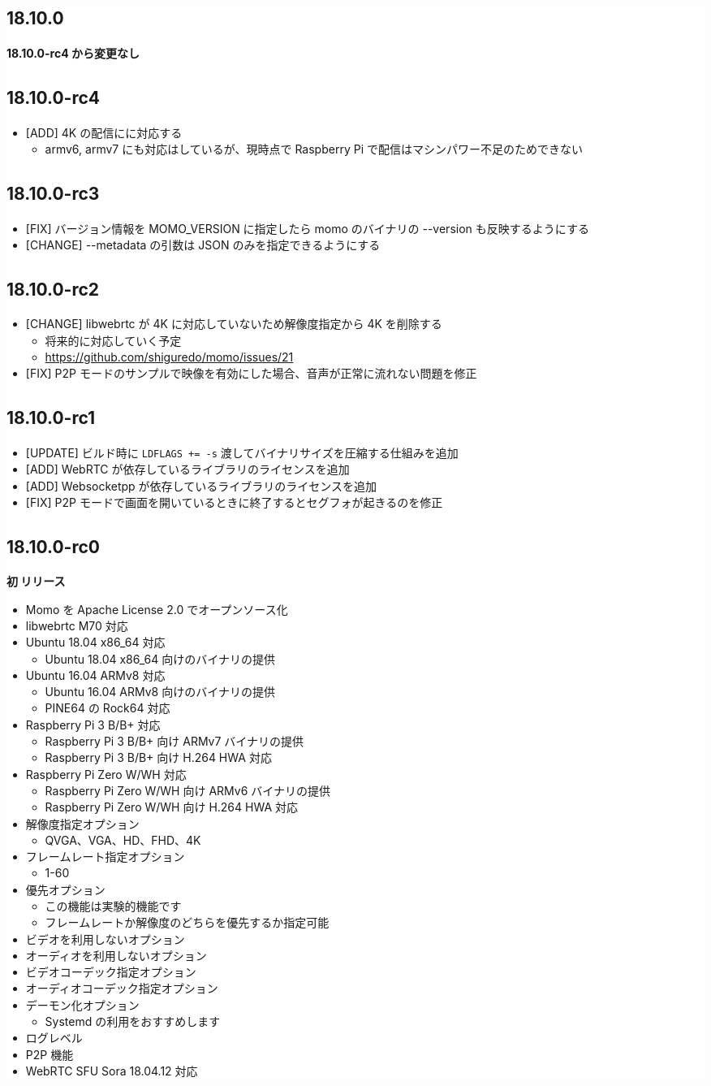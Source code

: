 ## 18.10.0

**18.10.0-rc4 から変更なし**

## 18.10.0-rc4

- [ADD] 4K の配信にに対応する
  - armv6, armv7 にも対応はしているが、現時点で Raspberry Pi で配信はマシンパワー不足のためできない

## 18.10.0-rc3

- [FIX] バージョン情報を MOMO_VERSION に指定したら momo のバイナリの --version も反映するようにする
- [CHANGE] --metadata の引数は JSON のみを指定できるようにする

## 18.10.0-rc2

- [CHANGE] libwebrtc が 4K に対応していないため解像度指定から 4K を削除する
  - 将来的に対応していく予定
  - <https://github.com/shiguredo/momo/issues/21>
- [FIX] P2P モードのサンプルで映像を有効にした場合、音声が正常に流れない問題を修正

## 18.10.0-rc1

- [UPDATE] ビルド時に `LDFLAGS += -s` 渡してバイナリサイズを圧縮する仕組みを追加
- [ADD] WebRTC が依存しているライブラリのライセンスを追加
- [ADD] Websocketpp が依存しているライブラリのライセンスを追加
- [FIX] P2P モードで画面を開いているときに終了するとセグフォが起きるのを修正

## 18.10.0-rc0

**初 リリース**

- Momo を Apache License 2.0 でオープンソース化
- libwebrtc M70 対応
- Ubuntu 18.04 x86_64 対応
  - Ubuntu 18.04 x86_64 向けのバイナリの提供
- Ubuntu 16.04 ARMv8 対応
  - Ubuntu 16.04 ARMv8 向けのバイナリの提供
  - PINE64 の Rock64 対応
- Raspberry Pi 3 B/B+ 対応
  - Raspberry Pi 3 B/B+ 向け ARMv7 バイナリの提供
  - Raspberry Pi 3 B/B+ 向け H.264 HWA 対応
- Raspberry Pi Zero W/WH 対応
  - Raspberry Pi Zero W/WH 向け ARMv6 バイナリの提供
  - Raspberry Pi Zero W/WH 向け H.264 HWA 対応
- 解像度指定オプション
  - QVGA、VGA、HD、FHD、4K
- フレームレート指定オプション
  - 1-60
- 優先オプション
  - この機能は実験的機能です
  - フレームレートか解像度のどちらを優先するか指定可能
- ビデオを利用しないオプション
- オーディオを利用しないオプション
- ビデオコーデック指定オプション
- オーディオコーデック指定オプション
- デーモン化オプション
  - Systemd の利用をおすすめします
- ログレベル
- P2P 機能
- WebRTC SFU Sora 18.04.12 対応
